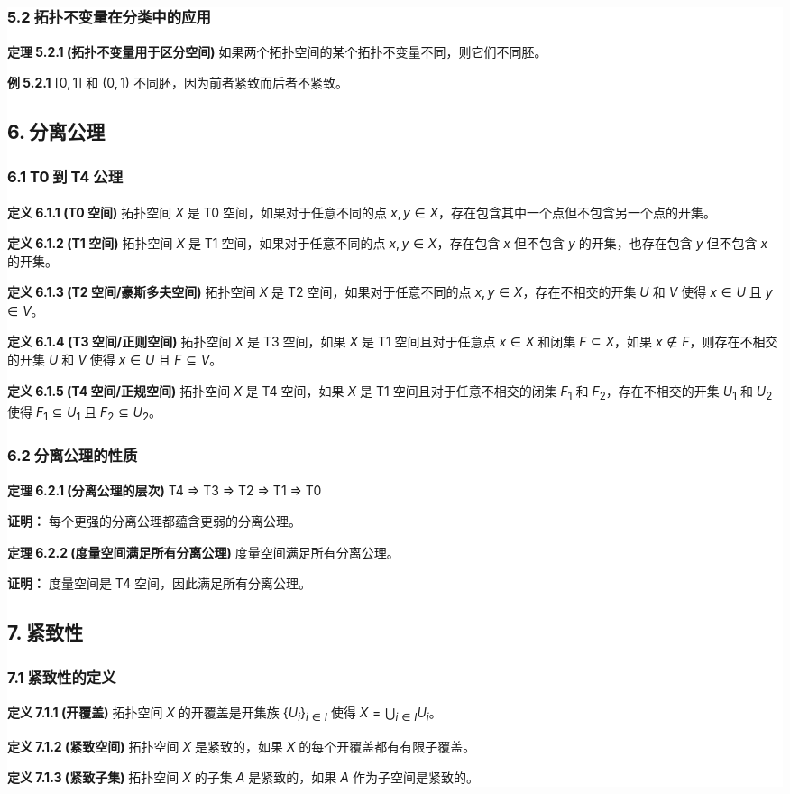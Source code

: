 ### 5.2 拓扑不变量在分类中的应用

**定理 5.2.1 (拓扑不变量用于区分空间)**
如果两个拓扑空间的某个拓扑不变量不同，则它们不同胚。

**例 5.2.1**
$[0,1]$ 和 $(0,1)$ 不同胚，因为前者紧致而后者不紧致。

## 6. 分离公理

### 6.1 T0 到 T4 公理

**定义 6.1.1 (T0 空间)**
拓扑空间 $X$ 是 T0 空间，如果对于任意不同的点 $x, y \in X$，存在包含其中一个点但不包含另一个点的开集。

**定义 6.1.2 (T1 空间)**
拓扑空间 $X$ 是 T1 空间，如果对于任意不同的点 $x, y \in X$，存在包含 $x$ 但不包含 $y$ 的开集，也存在包含 $y$ 但不包含 $x$ 的开集。

**定义 6.1.3 (T2 空间/豪斯多夫空间)**
拓扑空间 $X$ 是 T2 空间，如果对于任意不同的点 $x, y \in X$，存在不相交的开集 $U$ 和 $V$ 使得 $x \in U$ 且 $y \in V$。

**定义 6.1.4 (T3 空间/正则空间)**
拓扑空间 $X$ 是 T3 空间，如果 $X$ 是 T1 空间且对于任意点 $x \in X$ 和闭集 $F \subseteq X$，如果 $x \notin F$，则存在不相交的开集 $U$ 和 $V$ 使得 $x \in U$ 且 $F \subseteq V$。

**定义 6.1.5 (T4 空间/正规空间)**
拓扑空间 $X$ 是 T4 空间，如果 $X$ 是 T1 空间且对于任意不相交的闭集 $F_1$ 和 $F_2$，存在不相交的开集 $U_1$ 和 $U_2$ 使得 $F_1 \subseteq U_1$ 且 $F_2 \subseteq U_2$。

### 6.2 分离公理的性质

**定理 6.2.1 (分离公理的层次)**
T4 $\Rightarrow$ T3 $\Rightarrow$ T2 $\Rightarrow$ T1 $\Rightarrow$ T0

**证明：**
每个更强的分离公理都蕴含更弱的分离公理。

**定理 6.2.2 (度量空间满足所有分离公理)**
度量空间满足所有分离公理。

**证明：**
度量空间是 T4 空间，因此满足所有分离公理。

## 7. 紧致性

### 7.1 紧致性的定义

**定义 7.1.1 (开覆盖)**
拓扑空间 $X$ 的开覆盖是开集族 $\{U_i\}_{i \in I}$ 使得 $X = \bigcup_{i \in I} U_i$。

**定义 7.1.2 (紧致空间)**
拓扑空间 $X$ 是紧致的，如果 $X$ 的每个开覆盖都有有限子覆盖。

**定义 7.1.3 (紧致子集)**
拓扑空间 $X$ 的子集 $A$ 是紧致的，如果 $A$ 作为子空间是紧致的。
